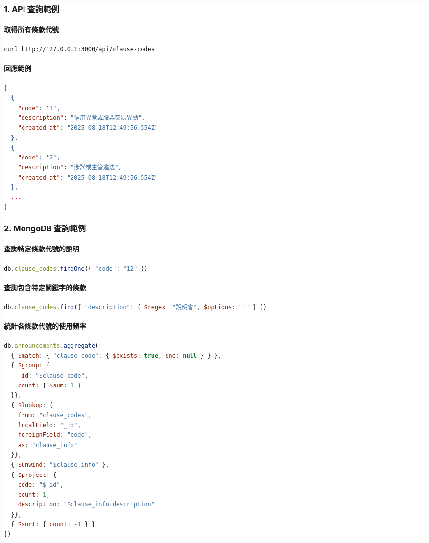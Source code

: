 ### 1. **API 查詢範例**

#### 取得所有條款代號
```bash
curl http://127.0.0.1:3000/api/clause-codes
```

#### 回應範例
```json
[
  {
    "code": "1",
    "description": "信用異常或股票交易異動",
    "created_at": "2025-08-18T12:49:56.554Z"
  },
  {
    "code": "2", 
    "description": "涉訟或主管違法",
    "created_at": "2025-08-18T12:49:56.554Z"
  },
  ...
]
```

### 2. **MongoDB 查詢範例**

#### 查詢特定條款代號的說明
```javascript
db.clause_codes.findOne({ "code": "12" })
```

#### 查詢包含特定關鍵字的條款
```javascript
db.clause_codes.find({ "description": { $regex: "說明會", $options: "i" } })
```

#### 統計各條款代號的使用頻率
```javascript
db.announcements.aggregate([
  { $match: { "clause_code": { $exists: true, $ne: null } } },
  { $group: { 
    _id: "$clause_code", 
    count: { $sum: 1 } 
  }},
  { $lookup: {
    from: "clause_codes",
    localField: "_id",
    foreignField: "code", 
    as: "clause_info"
  }},
  { $unwind: "$clause_info" },
  { $project: {
    code: "$_id",
    count: 1,
    description: "$clause_info.description"
  }},
  { $sort: { count: -1 } }
])
```
